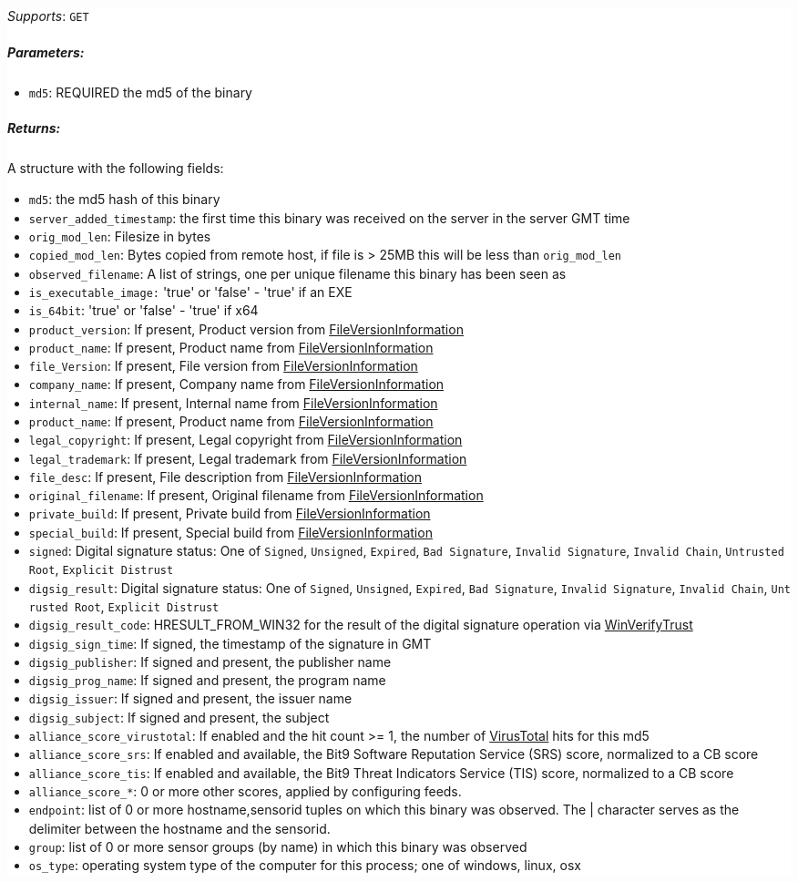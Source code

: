 *Supports*: `GET`

##### Parameters:
- `md5`: REQUIRED the md5 of the binary  

##### Returns:
A structure with the following fields:

- `md5`: the md5 hash of this binary
- `server_added_timestamp`: the first time this binary was received on the server in the server GMT time
- `orig_mod_len`: Filesize in bytes
- `copied_mod_len`: Bytes copied from remote host, if file is > 25MB this will be less than `orig_mod_len`
- `observed_filename`: A list of strings, one per unique filename this binary has been seen as
- `is_executable_image:` 'true' or 'false' - 'true' if an EXE
- `is_64bit`: 'true' or 'false' - 'true' if x64 
- `product_version`: If present, Product version from [FileVersionInformation](http://msdn.microsoft.com/en-us/library/system.diagnostics.fileversioninfo.aspx)
- `product_name`: If present, Product name from [FileVersionInformation](http://msdn.microsoft.com/en-us/library/system.diagnostics.fileversioninfo.aspx)
- `file_Version`: If present, File version from [FileVersionInformation](http://msdn.microsoft.com/en-us/library/system.diagnostics.fileversioninfo.aspx)
- `company_name`: If present, Company name from [FileVersionInformation](http://msdn.microsoft.com/en-us/library/system.diagnostics.fileversioninfo.aspx)
- `internal_name`: If present, Internal name from [FileVersionInformation](http://msdn.microsoft.com/en-us/library/system.diagnostics.fileversioninfo.aspx)
- `product_name`: If present, Product name from [FileVersionInformation](http://msdn.microsoft.com/en-us/library/system.diagnostics.fileversioninfo.aspx)
- `legal_copyright`: If present, Legal copyright from [FileVersionInformation](http://msdn.microsoft.com/en-us/library/system.diagnostics.fileversioninfo.aspx)
- `legal_trademark`: If present, Legal trademark from [FileVersionInformation](http://msdn.microsoft.com/en-us/library/system.diagnostics.fileversioninfo.aspx)
- `file_desc`: If present, File description from [FileVersionInformation](http://msdn.microsoft.com/en-us/library/system.diagnostics.fileversioninfo.aspx)
- `original_filename`: If present, Original filename from [FileVersionInformation](http://msdn.microsoft.com/en-us/library/system.diagnostics.fileversioninfo.aspx)
- `private_build`: If present, Private build from [FileVersionInformation](http://msdn.microsoft.com/en-us/library/system.diagnostics.fileversioninfo.aspx)
- `special_build`: If present, Special build from [FileVersionInformation](http://msdn.microsoft.com/en-us/library/system.diagnostics.fileversioninfo.aspx)
- `signed`: Digital signature status: One of `Signed`, `Unsigned`, `Expired`, `Bad Signature`, `Invalid Signature`, `Invalid Chain`, `Untrusted Root`, `Explicit Distrust`
- `digsig_result`: Digital signature status: One of `Signed`, `Unsigned`, `Expired`, `Bad Signature`, `Invalid Signature`, `Invalid Chain`, `Untrusted Root`, `Explicit Distrust`
- `digsig_result_code`: HRESULT_FROM_WIN32 for the result of the digital signature operation via [WinVerifyTrust](http://msdn.microsoft.com/en-us/library/windows/desktop/aa388208)
- `digsig_sign_time`: If signed, the timestamp of the signature in GMT
- `digsig_publisher`: If signed and present, the publisher name
- `digsig_prog_name`: If signed and present, the program name
- `digsig_issuer`: If signed and present, the issuer name
- `digsig_subject`: If signed and present, the subject
- `alliance_score_virustotal`: If enabled and the hit count >= 1, the number of [VirusTotal](http://virustotal.com) hits for this md5
- `alliance_score_srs`: If enabled and available, the Bit9 Software Reputation Service (SRS) score, normalized to a CB score
- `alliance_score_tis`: If enabled and available, the Bit9 Threat Indicators Service (TIS) score, normalized to a CB score
- `alliance_score_*`: 0 or more other scores, applied by configuring feeds.
- `endpoint`: list of 0 or more hostname,sensorid tuples on which this binary was observed.  The | character serves as the delimiter between the hostname and the sensorid.
- `group`: list of 0 or more sensor groups (by name) in which this binary was observed
- `os_type`: operating system type of the computer for this process; one of windows, linux, osx
